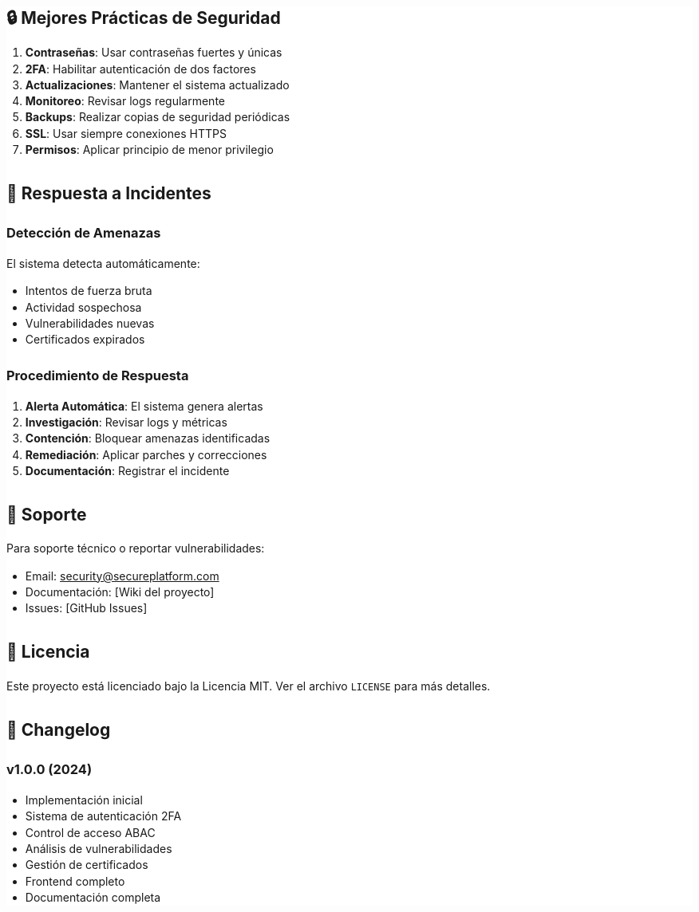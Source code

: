 ## 🔒 Mejores Prácticas de Seguridad

1. **Contraseñas**: Usar contraseñas fuertes y únicas
2. **2FA**: Habilitar autenticación de dos factores
3. **Actualizaciones**: Mantener el sistema actualizado
4. **Monitoreo**: Revisar logs regularmente
5. **Backups**: Realizar copias de seguridad periódicas
6. **SSL**: Usar siempre conexiones HTTPS
7. **Permisos**: Aplicar principio de menor privilegio

## 🚨 Respuesta a Incidentes

### Detección de Amenazas

El sistema detecta automáticamente:

- Intentos de fuerza bruta
- Actividad sospechosa
- Vulnerabilidades nuevas
- Certificados expirados

### Procedimiento de Respuesta

1. **Alerta Automática**: El sistema genera alertas
2. **Investigación**: Revisar logs y métricas
3. **Contención**: Bloquear amenazas identificadas
4. **Remediación**: Aplicar parches y correcciones
5. **Documentación**: Registrar el incidente

## 🤝 Soporte

Para soporte técnico o reportar vulnerabilidades:

- Email: security@secureplatform.com
- Documentación: [Wiki del proyecto]
- Issues: [GitHub Issues]

## 📄 Licencia

Este proyecto está licenciado bajo la Licencia MIT. Ver el archivo `LICENSE` para más detalles.

## 🔄 Changelog

### v1.0.0 (2024)

- Implementación inicial
- Sistema de autenticación 2FA
- Control de acceso ABAC
- Análisis de vulnerabilidades
- Gestión de certificados
- Frontend completo
- Documentación completa
